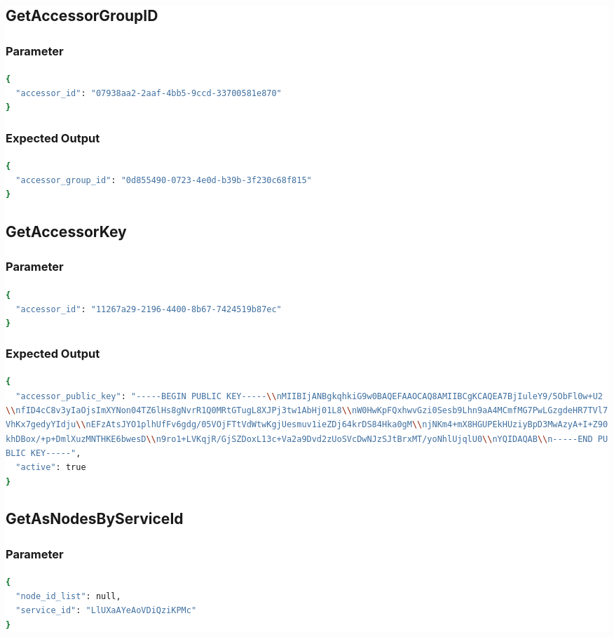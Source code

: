 ## GetAccessorGroupID

### Parameter

```sh
{
  "accessor_id": "07938aa2-2aaf-4bb5-9ccd-33700581e870"
}
```

### Expected Output

```sh
{
  "accessor_group_id": "0d855490-0723-4e0d-b39b-3f230c68f815"
}
```

## GetAccessorKey

### Parameter

```sh
{
  "accessor_id": "11267a29-2196-4400-8b67-7424519b87ec"
}
```

### Expected Output

```sh
{
  "accessor_public_key": "-----BEGIN PUBLIC KEY-----\\nMIIBIjANBgkqhkiG9w0BAQEFAAOCAQ8AMIIBCgKCAQEA7BjIuleY9/5ObFl0w+U2\\nfID4cC8v3yIaOjsImXYNon04TZ6lHs8gNvrR1Q0MRtGTugL8XJPj3tw1AbHj01L8\\nW0HwKpFQxhwvGzi0Sesb9Lhn9aA4MCmfMG7PwLGzgdeHR7TVl7VhKx7gedyYIdju\\nEFzAtsJYO1plhUfFv6gdg/05VOjFTtVdWtwKgjUesmuv1ieZDj64krDS84Hka0gM\\njNKm4+mX8HGUPEkHUziyBpD3MwAzyA+I+Z90khDBox/+p+DmlXuzMNTHKE6bwesD\\n9ro1+LVKqjR/GjSZDoxL13c+Va2a9Dvd2zUoSVcDwNJzSJtBrxMT/yoNhlUjqlU0\\nYQIDAQAB\\n-----END PUBLIC KEY-----",
  "active": true
}
```

## GetAsNodesByServiceId

### Parameter

```sh
{
  "node_id_list": null,
  "service_id": "LlUXaAYeAoVDiQziKPMc"
}
```
